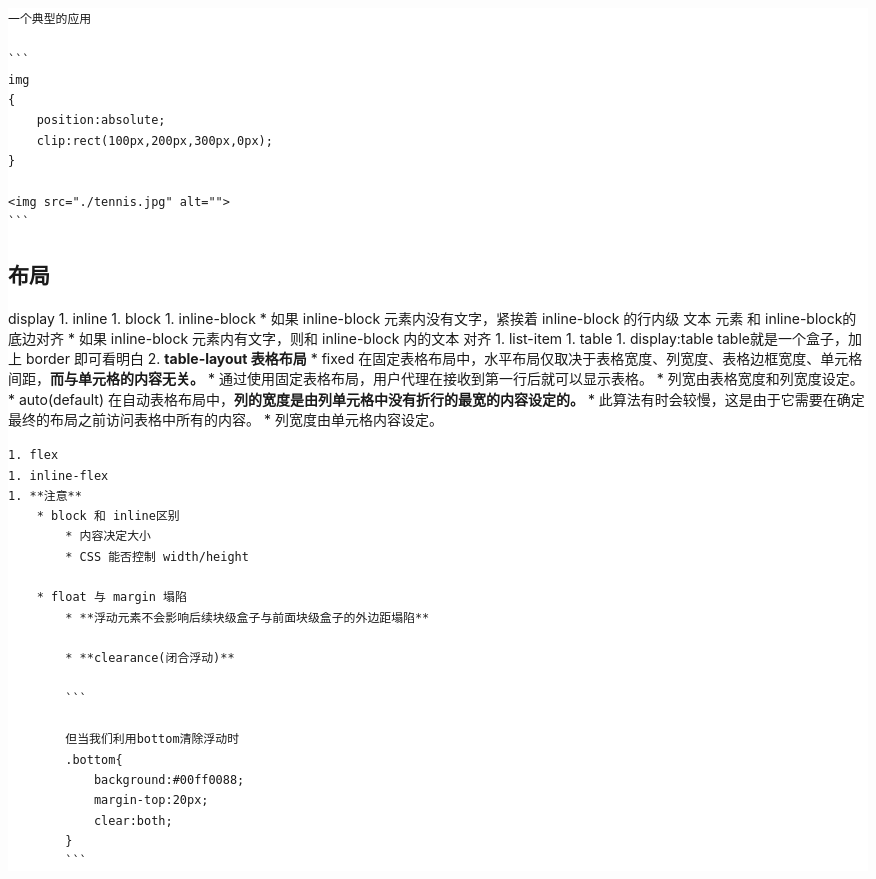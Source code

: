     一个典型的应用

    ```
    img 
    {
        position:absolute;
        clip:rect(100px,200px,300px,0px);
    }
    
    <img src="./tennis.jpg" alt="">
    ```

## 布局

display
    1. inline
    1. block
    1. inline-block
        * 如果 inline-block 元素内没有文字，紧挨着 inline-block 的行内级 文本 元素 和 inline-block的底边对齐
        * 如果 inline-block 元素内有文字，则和 inline-block 内的文本 对齐
    1. list-item
    1. table
        1. display:table
            table就是一个盒子，加上 border 即可看明白
        2. **table-layout 表格布局**
            * fixed 在固定表格布局中，水平布局仅取决于表格宽度、列宽度、表格边框宽度、单元格间距，**而与单元格的内容无关。**
                * 通过使用固定表格布局，用户代理在接收到第一行后就可以显示表格。
                * 列宽由表格宽度和列宽度设定。
            * auto(default) 在自动表格布局中，**列的宽度是由列单元格中没有折行的最宽的内容设定的。**
                * 此算法有时会较慢，这是由于它需要在确定最终的布局之前访问表格中所有的内容。
                * 列宽度由单元格内容设定。

    1. flex
    1. inline-flex
    1. **注意**
        * block 和 inline区别
            * 内容决定大小
            * CSS 能否控制 width/height

        * float 与 margin 塌陷 
            * **浮动元素不会影响后续块级盒子与前面块级盒子的外边距塌陷**

            * **clearance(闭合浮动)**

            ```

            但当我们利用bottom清除浮动时
            .bottom{
                background:#00ff0088;
                margin-top:20px;
                clear:both;
            }
            ```

